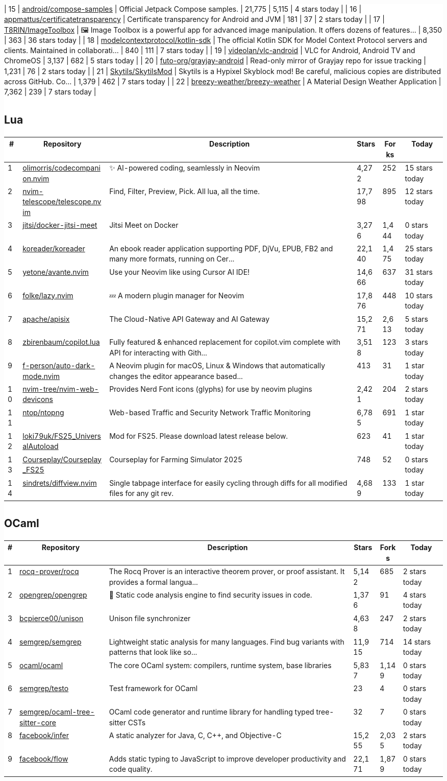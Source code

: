 | 15 | [android/compose-samples](https://github.com/android/compose-samples) | Official Jetpack Compose samples. | 21,775 | 5,115 | 4 stars today |
| 16 | [appmattus/certificatetransparency](https://github.com/appmattus/certificatetransparency) | Certificate transparency for Android and JVM | 181 | 37 | 2 stars today |
| 17 | [T8RIN/ImageToolbox](https://github.com/T8RIN/ImageToolbox) | 🖼️ Image Toolbox is a powerful app for advanced image manipulation. It offers dozens of features... | 8,350 | 363 | 36 stars today |
| 18 | [modelcontextprotocol/kotlin-sdk](https://github.com/modelcontextprotocol/kotlin-sdk) | The official Kotlin SDK for Model Context Protocol servers and clients. Maintained in collaborati... | 840 | 111 | 7 stars today |
| 19 | [videolan/vlc-android](https://github.com/videolan/vlc-android) | VLC for Android, Android TV and ChromeOS | 3,137 | 682 | 5 stars today |
| 20 | [futo-org/grayjay-android](https://github.com/futo-org/grayjay-android) | Read-only mirror of Grayjay repo for issue tracking | 1,231 | 76 | 2 stars today |
| 21 | [Skytils/SkytilsMod](https://github.com/Skytils/SkytilsMod) | Skytils is a Hypixel Skyblock mod! Be careful, malicious copies are distributed across GitHub. Co... | 1,379 | 462 | 7 stars today |
| 22 | [breezy-weather/breezy-weather](https://github.com/breezy-weather/breezy-weather) | A Material Design Weather Application | 7,362 | 239 | 7 stars today |

## Lua

| # | Repository | Description | Stars | Forks | Today |
| --- | --- | --- | --- | --- | --- |
| 1 | [olimorris/codecompanion.nvim](https://github.com/olimorris/codecompanion.nvim) | ✨ AI-powered coding, seamlessly in Neovim | 4,272 | 252 | 15 stars today |
| 2 | [nvim-telescope/telescope.nvim](https://github.com/nvim-telescope/telescope.nvim) | Find, Filter, Preview, Pick. All lua, all the time. | 17,798 | 895 | 12 stars today |
| 3 | [jitsi/docker-jitsi-meet](https://github.com/jitsi/docker-jitsi-meet) | Jitsi Meet on Docker | 3,276 | 1,444 | 0 stars today |
| 4 | [koreader/koreader](https://github.com/koreader/koreader) | An ebook reader application supporting PDF, DjVu, EPUB, FB2 and many more formats, running on Cer... | 22,140 | 1,475 | 25 stars today |
| 5 | [yetone/avante.nvim](https://github.com/yetone/avante.nvim) | Use your Neovim like using Cursor AI IDE! | 14,666 | 637 | 31 stars today |
| 6 | [folke/lazy.nvim](https://github.com/folke/lazy.nvim) | 💤 A modern plugin manager for Neovim | 17,876 | 448 | 10 stars today |
| 7 | [apache/apisix](https://github.com/apache/apisix) | The Cloud-Native API Gateway and AI Gateway | 15,271 | 2,613 | 5 stars today |
| 8 | [zbirenbaum/copilot.lua](https://github.com/zbirenbaum/copilot.lua) | Fully featured & enhanced replacement for copilot.vim complete with API for interacting with Gith... | 3,518 | 123 | 3 stars today |
| 9 | [f-person/auto-dark-mode.nvim](https://github.com/f-person/auto-dark-mode.nvim) | A Neovim plugin for macOS, Linux & Windows that automatically changes the editor appearance based... | 413 | 31 | 1 star today |
| 10 | [nvim-tree/nvim-web-devicons](https://github.com/nvim-tree/nvim-web-devicons) | Provides Nerd Font icons (glyphs) for use by neovim plugins | 2,421 | 204 | 2 stars today |
| 11 | [ntop/ntopng](https://github.com/ntop/ntopng) | Web-based Traffic and Security Network Traffic Monitoring | 6,785 | 691 | 1 star today |
| 12 | [loki79uk/FS25_UniversalAutoload](https://github.com/loki79uk/FS25_UniversalAutoload) | Mod for FS25. Please download latest release below. | 623 | 41 | 1 star today |
| 13 | [Courseplay/Courseplay_FS25](https://github.com/Courseplay/Courseplay_FS25) | Courseplay for Farming Simulator 2025 | 748 | 52 | 0 stars today |
| 14 | [sindrets/diffview.nvim](https://github.com/sindrets/diffview.nvim) | Single tabpage interface for easily cycling through diffs for all modified files for any git rev. | 4,689 | 133 | 1 star today |

## OCaml

| # | Repository | Description | Stars | Forks | Today |
| --- | --- | --- | --- | --- | --- |
| 1 | [rocq-prover/rocq](https://github.com/rocq-prover/rocq) | The Rocq Prover is an interactive theorem prover, or proof assistant. It provides a formal langua... | 5,142 | 685 | 2 stars today |
| 2 | [opengrep/opengrep](https://github.com/opengrep/opengrep) | 🔎 Static code analysis engine to find security issues in code. | 1,376 | 91 | 4 stars today |
| 3 | [bcpierce00/unison](https://github.com/bcpierce00/unison) | Unison file synchronizer | 4,638 | 247 | 2 stars today |
| 4 | [semgrep/semgrep](https://github.com/semgrep/semgrep) | Lightweight static analysis for many languages. Find bug variants with patterns that look like so... | 11,915 | 714 | 14 stars today |
| 5 | [ocaml/ocaml](https://github.com/ocaml/ocaml) | The core OCaml system: compilers, runtime system, base libraries | 5,837 | 1,149 | 0 stars today |
| 6 | [semgrep/testo](https://github.com/semgrep/testo) | Test framework for OCaml | 23 | 4 | 0 stars today |
| 7 | [semgrep/ocaml-tree-sitter-core](https://github.com/semgrep/ocaml-tree-sitter-core) | OCaml code generator and runtime library for handling typed tree-sitter CSTs | 32 | 7 | 0 stars today |
| 8 | [facebook/infer](https://github.com/facebook/infer) | A static analyzer for Java, C, C++, and Objective-C | 15,255 | 2,035 | 2 stars today |
| 9 | [facebook/flow](https://github.com/facebook/flow) | Adds static typing to JavaScript to improve developer productivity and code quality. | 22,171 | 1,879 | 0 stars today |